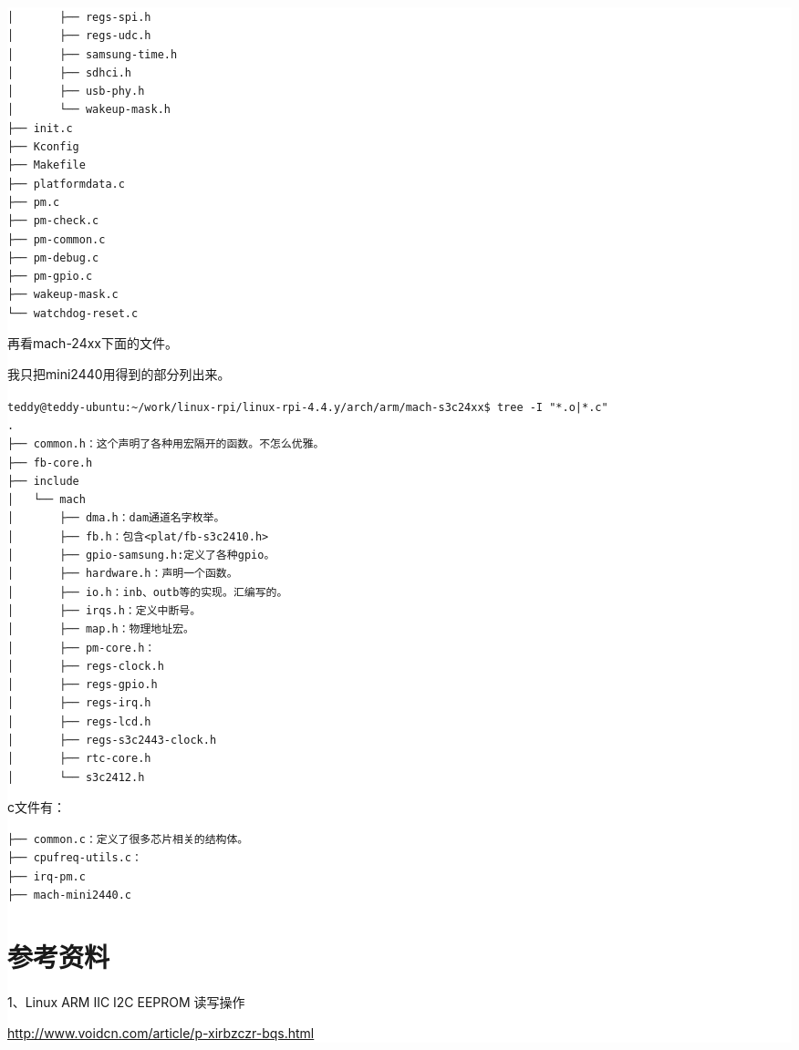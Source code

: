 ```
│       ├── regs-spi.h
│       ├── regs-udc.h
│       ├── samsung-time.h
│       ├── sdhci.h
│       ├── usb-phy.h
│       └── wakeup-mask.h
├── init.c
├── Kconfig
├── Makefile
├── platformdata.c
├── pm.c
├── pm-check.c
├── pm-common.c
├── pm-debug.c
├── pm-gpio.c
├── wakeup-mask.c
└── watchdog-reset.c
```

再看mach-24xx下面的文件。

我只把mini2440用得到的部分列出来。

```
teddy@teddy-ubuntu:~/work/linux-rpi/linux-rpi-4.4.y/arch/arm/mach-s3c24xx$ tree -I "*.o|*.c"
.
├── common.h：这个声明了各种用宏隔开的函数。不怎么优雅。
├── fb-core.h
├── include
│   └── mach
│       ├── dma.h：dam通道名字枚举。
│       ├── fb.h：包含<plat/fb-s3c2410.h>
│       ├── gpio-samsung.h:定义了各种gpio。
│       ├── hardware.h：声明一个函数。
│       ├── io.h：inb、outb等的实现。汇编写的。
│       ├── irqs.h：定义中断号。
│       ├── map.h：物理地址宏。
│       ├── pm-core.h：
│       ├── regs-clock.h
│       ├── regs-gpio.h
│       ├── regs-irq.h
│       ├── regs-lcd.h
│       ├── regs-s3c2443-clock.h
│       ├── rtc-core.h
│       └── s3c2412.h

```

c文件有：

```
├── common.c：定义了很多芯片相关的结构体。
├── cpufreq-utils.c：
├── irq-pm.c
├── mach-mini2440.c
```





# 参考资料

1、Linux ARM IIC I2C EEPROM 读写操作

http://www.voidcn.com/article/p-xirbzczr-bqs.html


